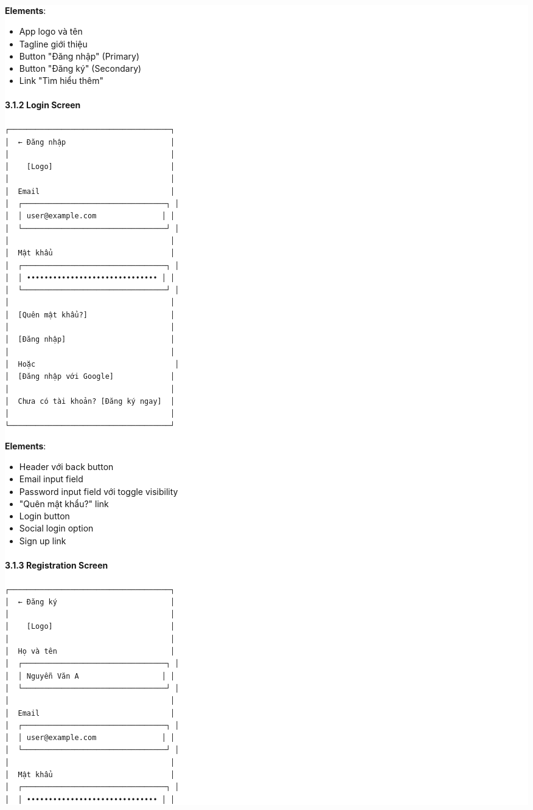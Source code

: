 **Elements**:
- App logo và tên
- Tagline giới thiệu
- Button "Đăng nhập" (Primary)
- Button "Đăng ký" (Secondary)
- Link "Tìm hiểu thêm"

#### 3.1.2 Login Screen
```
┌─────────────────────────────────────┐
│  ← Đăng nhập                        │
│                                     │
│    [Logo]                           │
│                                     │
│  Email                              │
│  ┌─────────────────────────────────┐ │
│  │ user@example.com               │ │
│  └─────────────────────────────────┘ │
│                                     │
│  Mật khẩu                           │
│  ┌─────────────────────────────────┐ │
│  │ •••••••••••••••••••••••••••••• │ │
│  └─────────────────────────────────┘ │
│                                     │
│  [Quên mật khẩu?]                   │
│                                     │
│  [Đăng nhập]                        │
│                                     │
│  Hoặc                                │
│  [Đăng nhập với Google]             │
│                                     │
│  Chưa có tài khoản? [Đăng ký ngay]  │
│                                     │
└─────────────────────────────────────┘
```

**Elements**:
- Header với back button
- Email input field
- Password input field với toggle visibility
- "Quên mật khẩu?" link
- Login button
- Social login option
- Sign up link

#### 3.1.3 Registration Screen
```
┌─────────────────────────────────────┐
│  ← Đăng ký                          │
│                                     │
│    [Logo]                           │
│                                     │
│  Họ và tên                          │
│  ┌─────────────────────────────────┐ │
│  │ Nguyễn Văn A                   │ │
│  └─────────────────────────────────┘ │
│                                     │
│  Email                              │
│  ┌─────────────────────────────────┐ │
│  │ user@example.com               │ │
│  └─────────────────────────────────┘ │
│                                     │
│  Mật khẩu                           │
│  ┌─────────────────────────────────┐ │
│  │ •••••••••••••••••••••••••••••• │ │
```